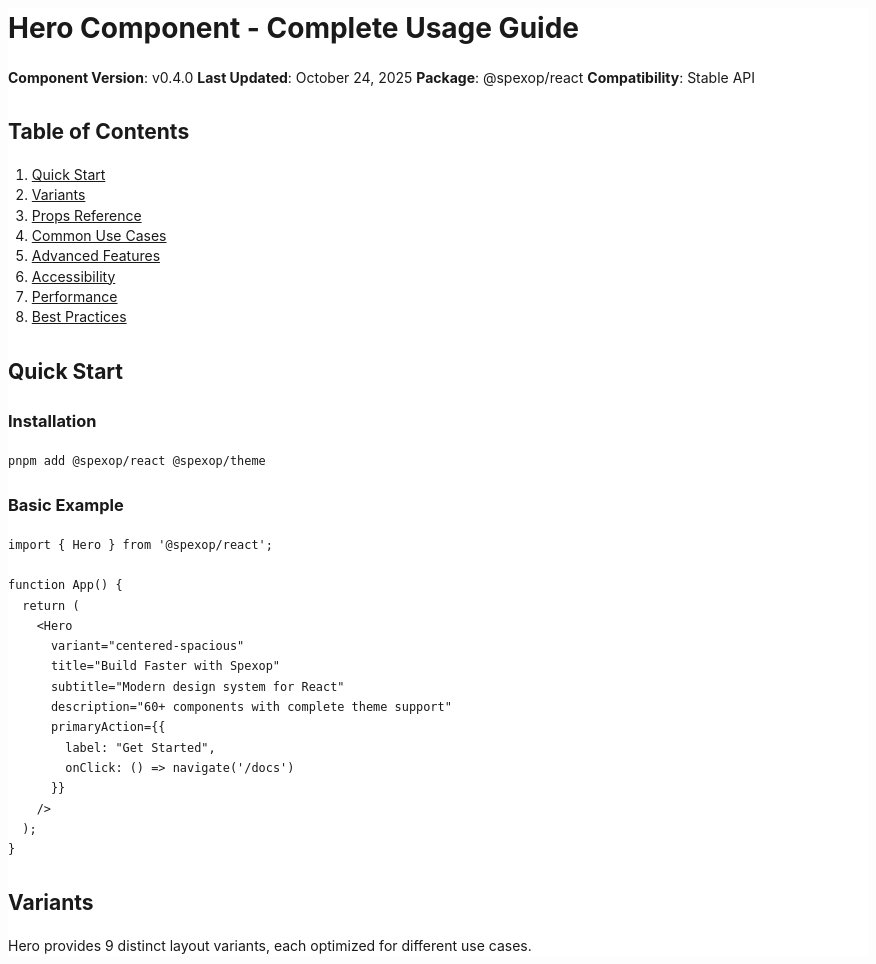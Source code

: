 # Hero Component - Complete Usage Guide

**Component Version**: v0.4.0
**Last Updated**: October 24, 2025
**Package**: @spexop/react
**Compatibility**: Stable API

## Table of Contents

1. [Quick Start](#quick-start)
2. [Variants](#variants)
3. [Props Reference](#props-reference)
4. [Common Use Cases](#common-use-cases)
5. [Advanced Features](#advanced-features)
6. [Accessibility](#accessibility)
7. [Performance](#performance)
8. [Best Practices](#best-practices)

## Quick Start

### Installation

```bash
pnpm add @spexop/react @spexop/theme
```

### Basic Example

```tsx
import { Hero } from '@spexop/react';

function App() {
  return (
    <Hero
      variant="centered-spacious"
      title="Build Faster with Spexop"
      subtitle="Modern design system for React"
      description="60+ components with complete theme support"
      primaryAction={{
        label: "Get Started",
        onClick: () => navigate('/docs')
      }}
    />
  );
}
```

## Variants

Hero provides 9 distinct layout variants, each optimized for different use cases.
